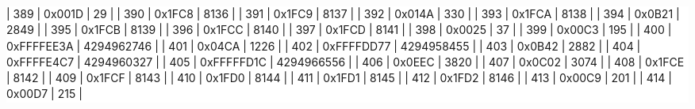 |     389 | 0x001D      |          29 |
|     390 | 0x1FC8      |        8136 |
|     391 | 0x1FC9      |        8137 |
|     392 | 0x014A      |         330 |
|     393 | 0x1FCA      |        8138 |
|     394 | 0x0B21      |        2849 |
|     395 | 0x1FCB      |        8139 |
|     396 | 0x1FCC      |        8140 |
|     397 | 0x1FCD      |        8141 |
|     398 | 0x0025      |          37 |
|     399 | 0x00C3      |         195 |
|     400 | 0xFFFFEE3A  |  4294962746 |
|     401 | 0x04CA      |        1226 |
|     402 | 0xFFFFDD77  |  4294958455 |
|     403 | 0x0B42      |        2882 |
|     404 | 0xFFFFE4C7  |  4294960327 |
|     405 | 0xFFFFFD1C  |  4294966556 |
|     406 | 0x0EEC      |        3820 |
|     407 | 0x0C02      |        3074 |
|     408 | 0x1FCE      |        8142 |
|     409 | 0x1FCF      |        8143 |
|     410 | 0x1FD0      |        8144 |
|     411 | 0x1FD1      |        8145 |
|     412 | 0x1FD2      |        8146 |
|     413 | 0x00C9      |         201 |
|     414 | 0x00D7      |         215 |
